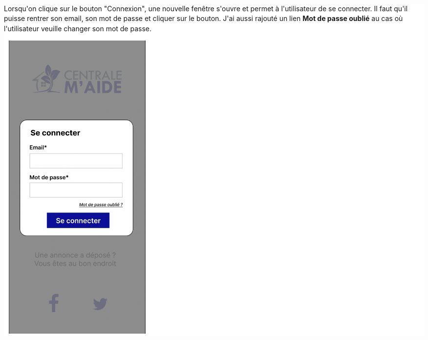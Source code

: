 
Lorsqu'on clique sur le bouton "Connexion", une nouvelle fenêtre s'ouvre et permet à l'utilisateur de se connecter. Il faut qu'il puisse rentrer son email, son mot de passe et cliquer sur le bouton. J'ai aussi rajouté un lien **Mot de passe oublié** au cas où l'utilisateur veuille changer son mot de passe. 

<div style="display:flex">
<div><img src="connexion.png" width="300" height="600"></div>
</div>
